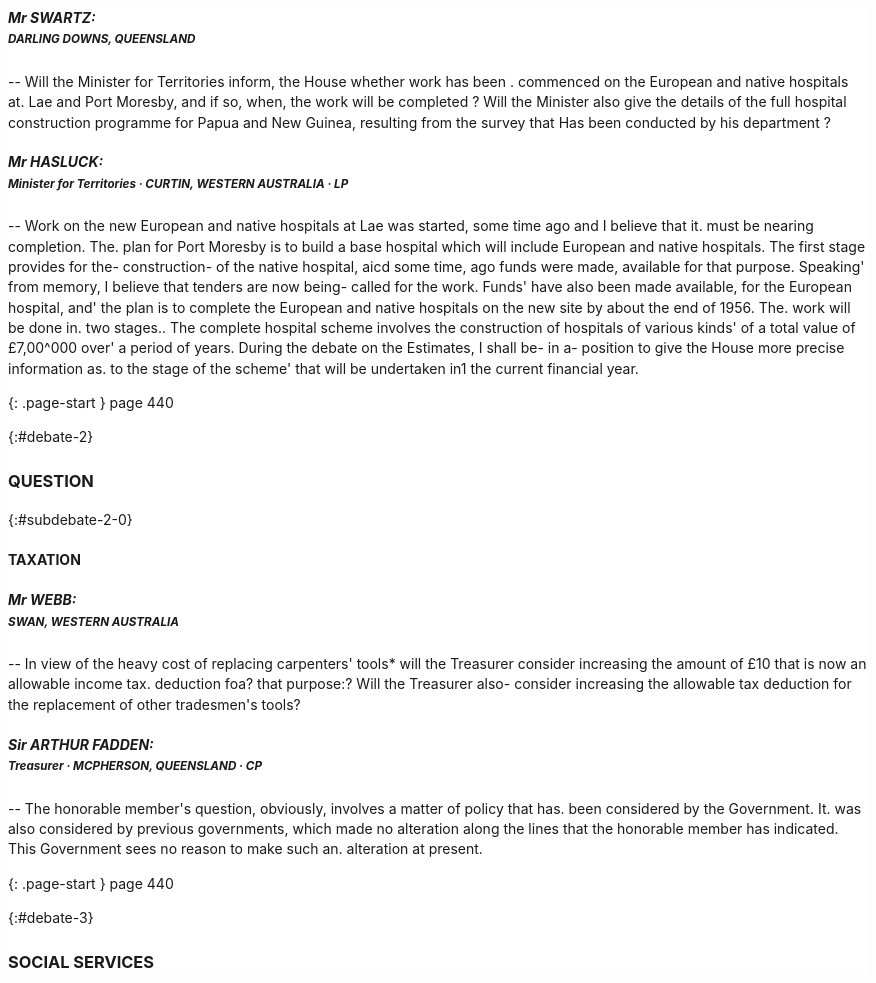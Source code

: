 ##### Mr SWARTZ:<br><small class="text-muted">DARLING DOWNS, QUEENSLAND</small>

-- Will the Minister for Territories inform, the House whether work has been . commenced on the European and native hospitals at. Lae and Port Moresby, and if so, when, the work will be completed ? Will the Minister also give the details of the full hospital construction programme for Papua and New Guinea, resulting from the survey that Has been conducted by his department ? 

##### Mr HASLUCK:<br><small class="text-muted">Minister for Territories &middot; CURTIN, WESTERN AUSTRALIA &middot; LP</small>

-- Work on the new European and native hospitals at Lae was started, some time ago and I believe that it. must be nearing completion. The. plan for Port Moresby is to build a base hospital which will include European and native hospitals. The first stage provides for the- construction- of the native hospital, aicd some time, ago funds were made, available for that purpose. Speaking' from memory, I believe that tenders are now being- called for the work. Funds' have also been made available, for the European hospital, and' the plan is to complete the European and native hospitals on the new site by about the end of 1956. The. work will be done in. two stages.. The complete hospital scheme involves the construction of hospitals of various kinds' of a total value of £7,00^000 over' a period of years. During the debate on the Estimates, I shall be- in a- position to give the House more precise information as. to the stage of the scheme' that will be undertaken in1 the current financial year. 

{: .page-start }
page 440

{:#debate-2}
### QUESTION

{:#subdebate-2-0}
#### TAXATION

##### Mr WEBB:<br><small class="text-muted">SWAN, WESTERN AUSTRALIA</small>

-- In view of the heavy cost of replacing carpenters' tools* will the Treasurer consider increasing the amount of £10 that is now an allowable income tax. deduction foa? that purpose:? Will the Treasurer also-  consider  increasing the  allowable tax deduction for the replacement of other tradesmen's tools? 

##### Sir ARTHUR FADDEN:<br><small class="text-muted">Treasurer &middot; MCPHERSON, QUEENSLAND &middot; CP</small>

-- The honorable member's question, obviously, involves a matter of policy that has. been considered by the Government. It. was also considered by previous governments, which made no alteration along the lines that the honorable member has indicated. This Government sees no reason to make such an. alteration at present. 

{: .page-start }
page 440

{:#debate-3}
### SOCIAL SERVICES
